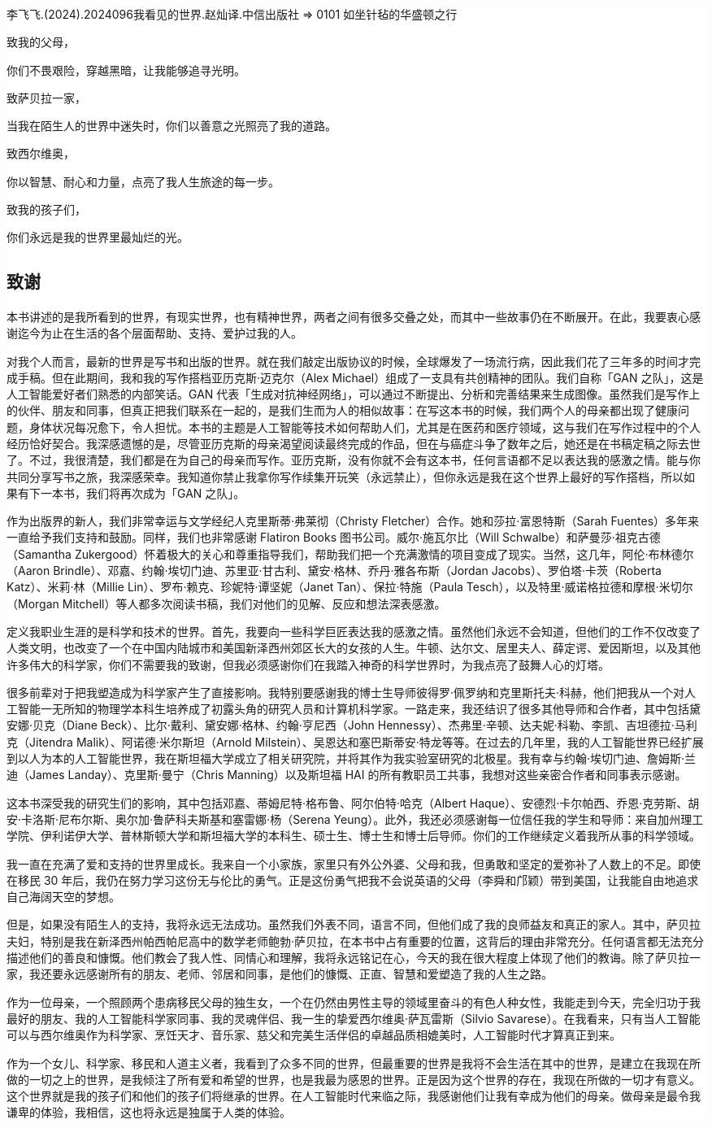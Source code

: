 李飞飞.(2024).2024096我看见的世界.赵灿译.中信出版社 => 0101 如坐针毡的华盛顿之行

致我的父母，

你们不畏艰险，穿越黑暗，让我能够追寻光明。

致萨贝拉一家，

当我在陌生人的世界中迷失时，你们以善意之光照亮了我的道路。

致西尔维奥，

你以智慧、耐心和力量，点亮了我人生旅途的每一步。

致我的孩子们，

你们永远是我的世界里最灿烂的光。

## 致谢

本书讲述的是我所看到的世界，有现实世界，也有精神世界，两者之间有很多交叠之处，而其中一些故事仍在不断展开。在此，我要衷心感谢迄今为止在生活的各个层面帮助、支持、爱护过我的人。

对我个人而言，最新的世界是写书和出版的世界。就在我们敲定出版协议的时候，全球爆发了一场流行病，因此我们花了三年多的时间才完成手稿。但在此期间，我和我的写作搭档亚历克斯·迈克尔（Alex Michael）组成了一支具有共创精神的团队。我们自称「GAN 之队」，这是人工智能爱好者们熟悉的内部笑话。GAN 代表「生成对抗神经网络」，可以通过不断提出、分析和完善结果来生成图像。虽然我们是写作上的伙伴、朋友和同事，但真正把我们联系在一起的，是我们生而为人的相似故事：在写这本书的时候，我们两个人的母亲都出现了健康问题，身体状况每况愈下，令人担忧。本书的主题是人工智能等技术如何帮助人们，尤其是在医药和医疗领域，这与我们在写作过程中的个人经历恰好契合。我深感遗憾的是，尽管亚历克斯的母亲渴望阅读最终完成的作品，但在与癌症斗争了数年之后，她还是在书稿定稿之际去世了。不过，我很清楚，我们都是在为自己的母亲而写作。亚历克斯，没有你就不会有这本书，任何言语都不足以表达我的感激之情。能与你共同分享写书之旅，我深感荣幸。我知道你禁止我拿你写作续集开玩笑（永远禁止），但你永远是我在这个世界上最好的写作搭档，所以如果有下一本书，我们将再次成为「GAN 之队」。

作为出版界的新人，我们非常幸运与文学经纪人克里斯蒂·弗莱彻（Christy Fletcher）合作。她和莎拉·富恩特斯（Sarah Fuentes）多年来一直给予我们支持和鼓励。同样，我们也非常感谢 Flatiron Books 图书公司。威尔·施瓦尔比（Will Schwalbe）和萨曼莎·祖克古德（Samantha Zukergood）怀着极大的关心和尊重指导我们，帮助我们把一个充满激情的项目变成了现实。当然，这几年，阿伦·布林德尔（Aaron Brindle）、邓嘉、约翰·埃切门迪、苏里亚·甘古利、黛安·格林、乔丹·雅各布斯（Jordan Jacobs）、罗伯塔·卡茨（Roberta Katz）、米莉·林（Millie Lin）、罗布·赖克、珍妮特·谭坚妮（Janet Tan）、保拉·特施（Paula Tesch），以及特里·威诺格拉德和摩根·米切尔（Morgan Mitchell）等人都多次阅读书稿，我们对他们的见解、反应和想法深表感激。

定义我职业生涯的是科学和技术的世界。首先，我要向一些科学巨匠表达我的感激之情。虽然他们永远不会知道，但他们的工作不仅改变了人类文明，也改变了一个在中国内陆城市和美国新泽西州郊区长大的女孩的人生。牛顿、达尔文、居里夫人、薛定谔、爱因斯坦，以及其他许多伟大的科学家，你们不需要我的致谢，但我必须感谢你们在我踏入神奇的科学世界时，为我点亮了鼓舞人心的灯塔。

很多前辈对于把我塑造成为科学家产生了直接影响。我特别要感谢我的博士生导师彼得罗·佩罗纳和克里斯托夫·科赫，他们把我从一个对人工智能一无所知的物理学本科生培养成了初露头角的研究人员和计算机科学家。一路走来，我还结识了很多其他导师和合作者，其中包括黛安娜·贝克（Diane Beck）、比尔·戴利、黛安娜·格林、约翰·亨尼西（John Hennessy）、杰弗里·辛顿、达夫妮·科勒、李凯、吉坦德拉·马利克（Jitendra Malik）、阿诺德·米尔斯坦（Arnold Milstein）、吴恩达和塞巴斯蒂安·特龙等等。在过去的几年里，我的人工智能世界已经扩展到以人为本的人工智能世界，我在斯坦福大学成立了相关研究院，并将其作为我实验室研究的北极星。我有幸与约翰·埃切门迪、詹姆斯·兰迪（James Landay）、克里斯·曼宁（Chris Manning）以及斯坦福 HAI 的所有教职员工共事，我想对这些亲密合作者和同事表示感谢。

这本书深受我的研究生们的影响，其中包括邓嘉、蒂姆尼特·格布鲁、阿尔伯特·哈克（Albert Haque）、安德烈·卡尔帕西、乔恩·克劳斯、胡安·卡洛斯·尼布尔斯、奥尔加·鲁萨科夫斯基和塞雷娜·杨（Serena Yeung）。此外，我还必须感谢每一位信任我的学生和导师：来自加州理工学院、伊利诺伊大学、普林斯顿大学和斯坦福大学的本科生、硕士生、博士生和博士后导师。你们的工作继续定义着我所从事的科学领域。

我一直在充满了爱和支持的世界里成长。我来自一个小家族，家里只有外公外婆、父母和我，但勇敢和坚定的爱弥补了人数上的不足。即使在移民 30 年后，我仍在努力学习这份无与伦比的勇气。正是这份勇气把我不会说英语的父母（李舜和邝颖）带到美国，让我能自由地追求自己海阔天空的梦想。

但是，如果没有陌生人的支持，我将永远无法成功。虽然我们外表不同，语言不同，但他们成了我的良师益友和真正的家人。其中，萨贝拉夫妇，特别是我在新泽西州帕西帕尼高中的数学老师鲍勃·萨贝拉，在本书中占有重要的位置，这背后的理由非常充分。任何语言都无法充分描述他们的善良和慷慨。他们教会了我人性、同情心和理解，我将永远铭记在心，今天的我在很大程度上体现了他们的教诲。除了萨贝拉一家，我还要永远感谢所有的朋友、老师、邻居和同事，是他们的慷慨、正直、智慧和爱塑造了我的人生之路。

作为一位母亲，一个照顾两个患病移民父母的独生女，一个在仍然由男性主导的领域里奋斗的有色人种女性，我能走到今天，完全归功于我最好的朋友、我的人工智能科学家同事、我的灵魂伴侣、我一生的挚爱西尔维奥·萨瓦雷斯（Silvio Savarese）。在我看来，只有当人工智能可以与西尔维奥作为科学家、烹饪天才、音乐家、慈父和完美生活伴侣的卓越品质相媲美时，人工智能时代才算真正到来。

作为一个女儿、科学家、移民和人道主义者，我看到了众多不同的世界，但最重要的世界是我将不会生活在其中的世界，是建立在我现在所做的一切之上的世界，是我倾注了所有爱和希望的世界，也是我最为感恩的世界。正是因为这个世界的存在，我现在所做的一切才有意义。这个世界就是我的孩子们和他们的孩子们将继承的世界。在人工智能时代来临之际，我感谢他们让我有幸成为他们的母亲。做母亲是最令我谦卑的体验，我相信，这也将永远是独属于人类的体验。
